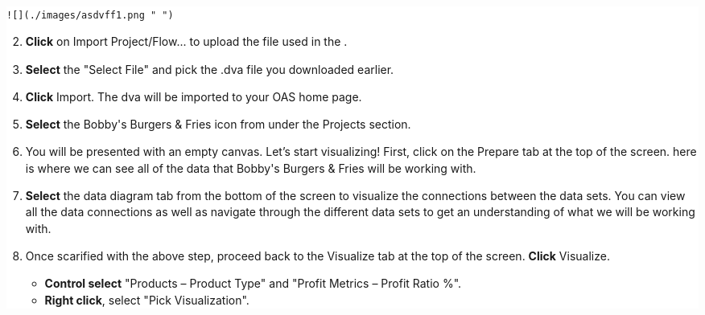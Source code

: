     ![](./images/asdvff1.png " ")

2. **Click** on Import Project/Flow... to upload the file used in the .



3. **Select** the "Select File" and pick the .dva file you downloaded earlier.


4. **Click** Import. The dva will be imported to your OAS home page.

5. **Select** the Bobby's Burgers & Fries icon from under the Projects section.  

6. You will be presented with an empty canvas. Let’s start visualizing! First, click on the Prepare tab at the top of the screen. here is where we can see all of the data that Bobby's Burgers & Fries will be working with.

7. **Select** the data diagram tab from the bottom of the screen to visualize the connections between the data sets. You can view all the data connections as well as navigate through the different data sets to get an understanding of what we will be working with.

8. Once scarified with the above step, proceed back to the Visualize tab at the top of the screen. **Click** Visualize.

    - **Control select** "Products – Product Type" and "Profit Metrics – Profit Ratio %".
    - **Right click**, select "Pick Visualization".

